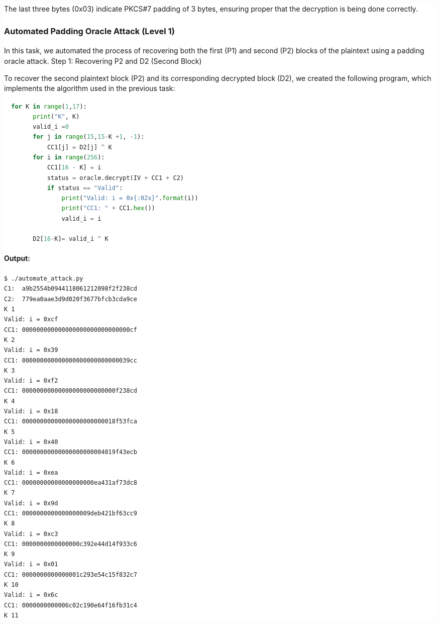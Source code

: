 The last three bytes (0x03) indicate PKCS#7 padding of 3 bytes, ensuring proper that the decryption is being done correctly.

### Automated Padding Oracle Attack (Level 1)

In this task, we automated the process of recovering both the first (P1) and second (P2) blocks of the plaintext using a padding oracle attack.
Step 1: Recovering P2 and D2 (Second Block)

To recover the second plaintext block (P2) and its corresponding decrypted block (D2), we created the following program, which implements the algorithm used in the previous task:


```py
  for K in range(1,17):
        print("K", K)
        valid_i =0
        for j in range(15,15-K +1, -1):            
            CC1[j] = D2[j] ^ K
        for i in range(256):
            CC1[16 - K] = i
            status = oracle.decrypt(IV + CC1 + C2)
            if status == "Valid":
                print("Valid: i = 0x{:02x}".format(i))
                print("CC1: " + CC1.hex())
                valid_i = i
        
        D2[16-K]= valid_i ^ K
```
#### Output:

```sh
$ ./automate_attack.py                                                                          
C1:  a9b2554b0944118061212098f2f238cd
C2:  779ea0aae3d9d020f3677bfcb3cda9ce
K 1
Valid: i = 0xcf
CC1: 000000000000000000000000000000cf
K 2
Valid: i = 0x39
CC1: 000000000000000000000000000039cc
K 3
Valid: i = 0xf2
CC1: 00000000000000000000000000f238cd
K 4
Valid: i = 0x18
CC1: 00000000000000000000000018f53fca
K 5
Valid: i = 0x40
CC1: 00000000000000000000004019f43ecb
K 6
Valid: i = 0xea
CC1: 00000000000000000000ea431af73dc8
K 7
Valid: i = 0x9d
CC1: 0000000000000000009deb421bf63cc9
K 8
Valid: i = 0xc3
CC1: 0000000000000000c392e44d14f933c6
K 9
Valid: i = 0x01
CC1: 0000000000000001c293e54c15f832c7
K 10
Valid: i = 0x6c
CC1: 0000000000006c02c190e64f16fb31c4
K 11
```